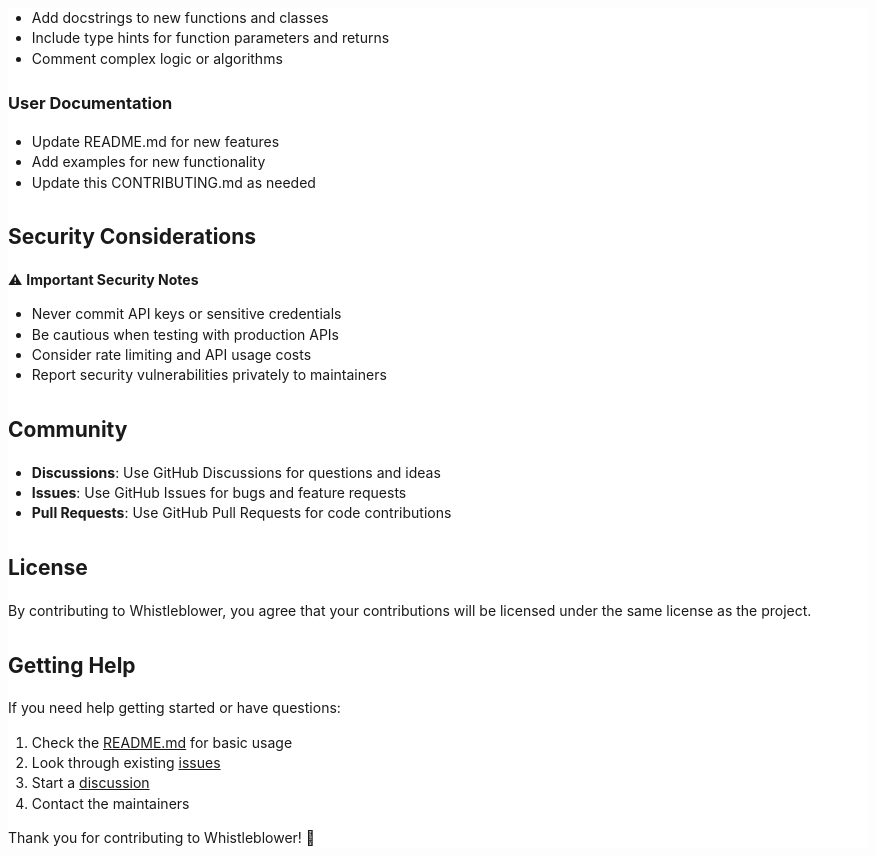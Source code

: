 - Add docstrings to new functions and classes
- Include type hints for function parameters and returns
- Comment complex logic or algorithms

### User Documentation

- Update README.md for new features
- Add examples for new functionality
- Update this CONTRIBUTING.md as needed

## Security Considerations

⚠️ **Important Security Notes**

- Never commit API keys or sensitive credentials
- Be cautious when testing with production APIs
- Consider rate limiting and API usage costs
- Report security vulnerabilities privately to maintainers

## Community

- **Discussions**: Use GitHub Discussions for questions and ideas
- **Issues**: Use GitHub Issues for bugs and feature requests
- **Pull Requests**: Use GitHub Pull Requests for code contributions

## License

By contributing to Whistleblower, you agree that your contributions will be licensed under the same license as the project.

## Getting Help

If you need help getting started or have questions:

1. Check the [README.md](README.md) for basic usage
2. Look through existing [issues](https://github.com/Repello-AI/whistleblower/issues)
3. Start a [discussion](https://github.com/Repello-AI/whistleblower/discussions)
4. Contact the maintainers

Thank you for contributing to Whistleblower! 🚀
